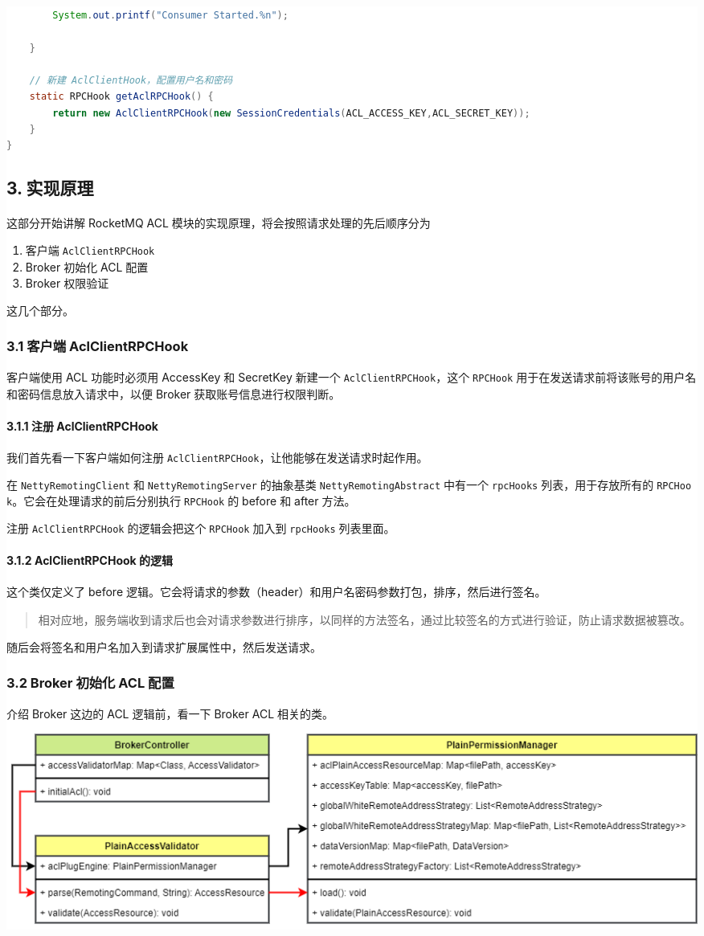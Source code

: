 ```java
        System.out.printf("Consumer Started.%n");

    }

	// 新建 AclClientHook，配置用户名和密码
    static RPCHook getAclRPCHook() {
        return new AclClientRPCHook(new SessionCredentials(ACL_ACCESS_KEY,ACL_SECRET_KEY));
    }
}
```

## 3. 实现原理

这部分开始讲解 RocketMQ ACL 模块的实现原理，将会按照请求处理的先后顺序分为

1. 客户端 `AclClientRPCHook`
2. Broker 初始化 ACL 配置
3. Broker 权限验证

这几个部分。

### 3.1 客户端 AclClientRPCHook

客户端使用 ACL 功能时必须用 AccessKey 和 SecretKey 新建一个 `AclClientRPCHook`，这个 `RPCHook` 用于在发送请求前将该账号的用户名和密码信息放入请求中，以便 Broker 获取账号信息进行权限判断。

#### 3.1.1 注册 AclClientRPCHook

我们首先看一下客户端如何注册 `AclClientRPCHook`，让他能够在发送请求时起作用。

在 `NettyRemotingClient` 和 `NettyRemotingServer` 的抽象基类 `NettyRemotingAbstract` 中有一个 `rpcHooks` 列表，用于存放所有的 `RPCHook`。它会在处理请求的前后分别执行 `RPCHook` 的 before 和 after 方法。

注册 `AclClientRPCHook` 的逻辑会把这个 `RPCHook` 加入到 `rpcHooks` 列表里面。

#### 3.1.2 AclClientRPCHook 的逻辑

这个类仅定义了 before 逻辑。它会将请求的参数（header）和用户名密码参数打包，排序，然后进行签名。

> 相对应地，服务端收到请求后也会对请求参数进行排序，以同样的方法签名，通过比较签名的方式进行验证，防止请求数据被篡改。

随后会将签名和用户名加入到请求扩展属性中，然后发送请求。

### 3.2 Broker 初始化 ACL 配置

介绍 Broker 这边的 ACL 逻辑前，看一下 Broker ACL 相关的类。

![](../assets/rocketmq_acl_class.drawio.png)
